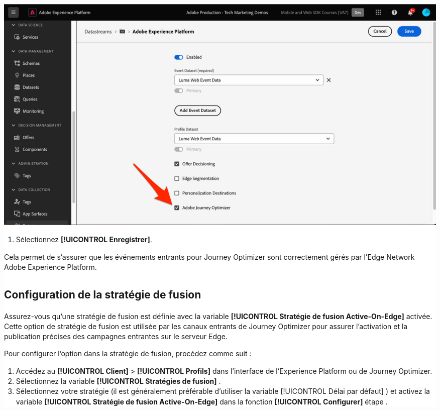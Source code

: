    ![Case à cocher AJO](assets/web-channel-check-ajo-box.png)

1. Sélectionnez **[!UICONTROL Enregistrer]**.

Cela permet de s’assurer que les événements entrants pour Journey Optimizer sont correctement gérés par l’Edge Network Adobe Experience Platform.

## Configuration de la stratégie de fusion

Assurez-vous qu’une stratégie de fusion est définie avec la variable **[!UICONTROL Stratégie de fusion Active-On-Edge]** activée. Cette option de stratégie de fusion est utilisée par les canaux entrants de Journey Optimizer pour assurer l’activation et la publication précises des campagnes entrantes sur le serveur Edge.

Pour configurer l’option dans la stratégie de fusion, procédez comme suit :

1. Accédez au **[!UICONTROL Client]** > **[!UICONTROL Profils]** dans l’interface de l’Experience Platform ou de Journey Optimizer.
1. Sélectionnez la variable **[!UICONTROL Stratégies de fusion]** .
1. Sélectionnez votre stratégie (il est généralement préférable d’utiliser la variable [!UICONTROL Délai par défaut] ) et activez la variable **[!UICONTROL Stratégie de fusion Active-On-Edge]** dans la fonction **[!UICONTROL Configurer]** étape .
